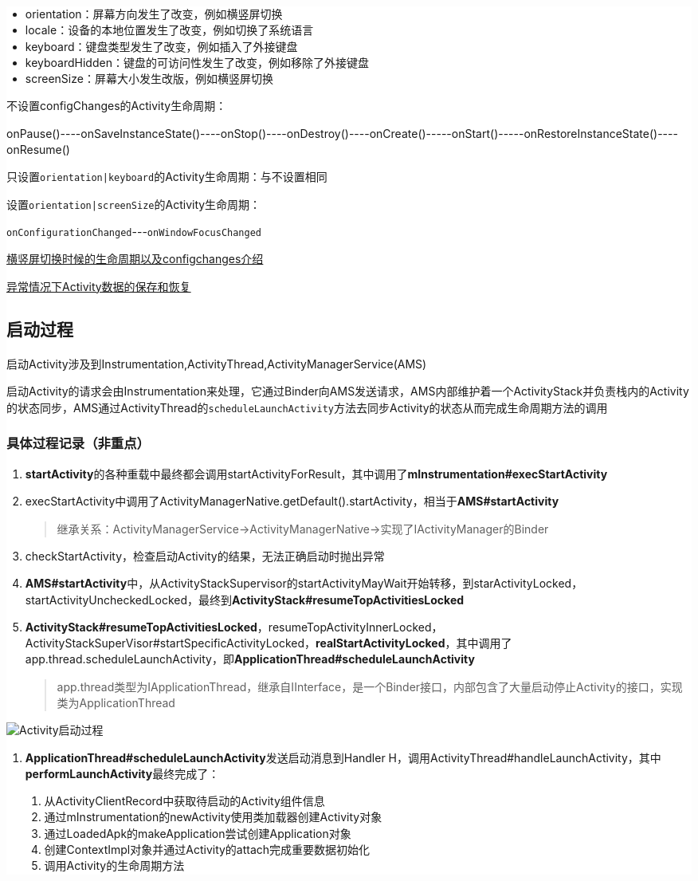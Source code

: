 - orientation：屏幕方向发生了改变，例如横竖屏切换
- locale：设备的本地位置发生了改变，例如切换了系统语言
- keyboard：键盘类型发生了改变，例如插入了外接键盘
- keyboardHidden：键盘的可访问性发生了改变，例如移除了外接键盘
- screenSize：屏幕大小发生改版，例如横竖屏切换

不设置configChanges的Activity生命周期：

onPause()----onSaveInstanceState()----onStop()----onDestroy()----onCreate()-----onStart()-----onRestoreInstanceState()----onResume()

只设置`orientation|keyboard`的Activity生命周期：与不设置相同

设置`orientation|screenSize`的Activity生命周期：

`onConfigurationChanged`---`onWindowFocusChanged`

[横竖屏切换时候的生命周期以及configchanges介绍](https://blog.csdn.net/qq_33234564/article/details/53286474)

[异常情况下Activity数据的保存和恢复](http://blog.csdn.net/huaheshangxo/article/details/50829752#如何保存和恢复数据)

## 启动过程

启动Activity涉及到Instrumentation,ActivityThread,ActivityManagerService(AMS)

启动Activity的请求会由Instrumentation来处理，它通过Binder向AMS发送请求，AMS内部维护着一个ActivityStack并负责栈内的Activity的状态同步，AMS通过ActivityThread的`scheduleLaunchActivity`方法去同步Activity的状态从而完成生命周期方法的调用

### 具体过程记录（非重点）

1. **startActivity**的各种重载中最终都会调用startActivityForResult，其中调用了**mInstrumentation#execStartActivity**

2. execStartActivity中调用了ActivityManagerNative.getDefault().startActivity，相当于**AMS#startActivity**

   > 继承关系：ActivityManagerService->ActivityManagerNative->实现了IActivityManager的Binder

3. checkStartActivity，检查启动Activity的结果，无法正确启动时抛出异常

4. **AMS#startActivity**中，从ActivityStackSupervisor的startActivityMayWait开始转移，到starActivityLocked，startActivityUncheckedLocked，最终到**ActivityStack#resumeTopActivitiesLocked**

5. **ActivityStack#resumeTopActivitiesLocked**，resumeTopActivityInnerLocked，ActivityStackSuperVisor#startSpecificActivityLocked，**realStartActivityLocked**，其中调用了app.thread.scheduleLaunchActivity，即**ApplicationThread#scheduleLaunchActivity**

   > app.thread类型为IApplicationThread，继承自IInterface，是一个Binder接口，内部包含了大量启动停止Activity的接口，实现类为ApplicationThread



![Activity启动过程](assets/activity%E5%90%AF%E5%8A%A8%E8%BF%87%E7%A8%8B1.png)



1. **ApplicationThread#scheduleLaunchActivity**发送启动消息到Handler H，调用ActivityThread#handleLaunchActivity，其中**performLaunchActivity**最终完成了：

   1. 从ActivityClientRecord中获取待启动的Activity组件信息
   2. 通过mInstrumentation的newActivity使用类加载器创建Activity对象
   3. 通过LoadedApk的makeApplication尝试创建Application对象
   4. 创建ContextImpl对象并通过Activity的attach完成重要数据初始化
   5. 调用Activity的生命周期方法
